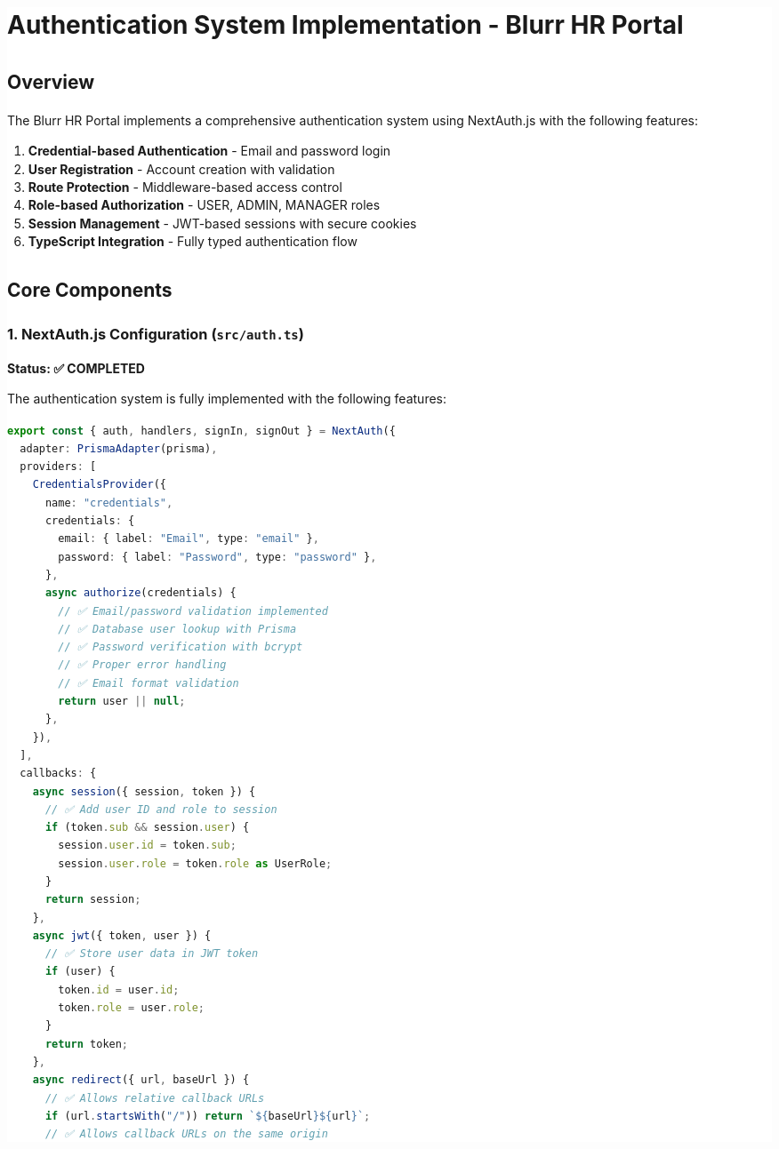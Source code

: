 # Authentication System Implementation - Blurr HR Portal

## Overview

The Blurr HR Portal implements a comprehensive authentication system using NextAuth.js with the following features:

1. **Credential-based Authentication** - Email and password login
2. **User Registration** - Account creation with validation
3. **Route Protection** - Middleware-based access control
4. **Role-based Authorization** - USER, ADMIN, MANAGER roles
5. **Session Management** - JWT-based sessions with secure cookies
6. **TypeScript Integration** - Fully typed authentication flow

## Core Components

### 1. NextAuth.js Configuration (`src/auth.ts`)

**Status: ✅ COMPLETED**

The authentication system is fully implemented with the following features:

```typescript
export const { auth, handlers, signIn, signOut } = NextAuth({
  adapter: PrismaAdapter(prisma),
  providers: [
    CredentialsProvider({
      name: "credentials",
      credentials: {
        email: { label: "Email", type: "email" },
        password: { label: "Password", type: "password" },
      },
      async authorize(credentials) {
        // ✅ Email/password validation implemented
        // ✅ Database user lookup with Prisma
        // ✅ Password verification with bcrypt
        // ✅ Proper error handling
        // ✅ Email format validation
        return user || null;
      },
    }),
  ],
  callbacks: {
    async session({ session, token }) {
      // ✅ Add user ID and role to session
      if (token.sub && session.user) {
        session.user.id = token.sub;
        session.user.role = token.role as UserRole;
      }
      return session;
    },
    async jwt({ token, user }) {
      // ✅ Store user data in JWT token
      if (user) {
        token.id = user.id;
        token.role = user.role;
      }
      return token;
    },
    async redirect({ url, baseUrl }) {
      // ✅ Allows relative callback URLs
      if (url.startsWith("/")) return `${baseUrl}${url}`;
      // ✅ Allows callback URLs on the same origin
```